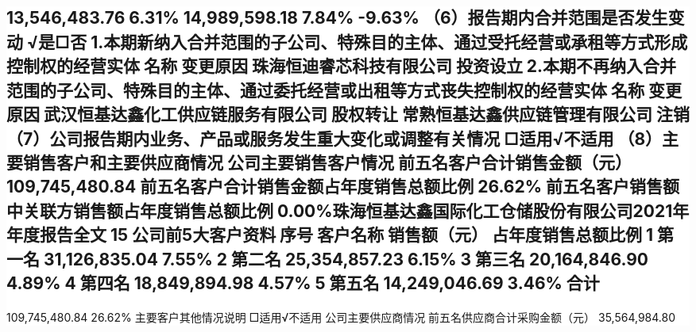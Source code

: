 13,546,483.76
6.31%
14,989,598.18
7.84%
-9.63%
（6）报告期内合并范围是否发生变动
√是□否
1.本期新纳入合并范围的子公司、特殊目的主体、通过受托经营或承租等方式形成控制权的经营实体
名称
变更原因
珠海恒迪睿芯科技有限公司
投资设立
2.本期不再纳入合并范围的子公司、特殊目的主体、通过委托经营或出租等方式丧失控制权的经营实体
名称
变更原因
武汉恒基达鑫化工供应链服务有限公司
股权转让
常熟恒基达鑫供应链管理有限公司
注销
（7）公司报告期内业务、产品或服务发生重大变化或调整有关情况
□适用√不适用
（8）主要销售客户和主要供应商情况
公司主要销售客户情况
前五名客户合计销售金额（元）
109,745,480.84
前五名客户合计销售金额占年度销售总额比例
26.62%
前五名客户销售额中关联方销售额占年度销售总额比例
0.00%珠海恒基达鑫国际化工仓储股份有限公司2021年年度报告全文
15
公司前5大客户资料
序号
客户名称
销售额（元）
占年度销售总额比例
1
第一名
31,126,835.04
7.55%
2
第二名
25,354,857.23
6.15%
3
第三名
20,164,846.90
4.89%
4
第四名
18,849,894.98
4.57%
5
第五名
14,249,046.69
3.46%
合计
--
109,745,480.84
26.62%
主要客户其他情况说明
□适用√不适用
公司主要供应商情况
前五名供应商合计采购金额（元）
35,564,984.80